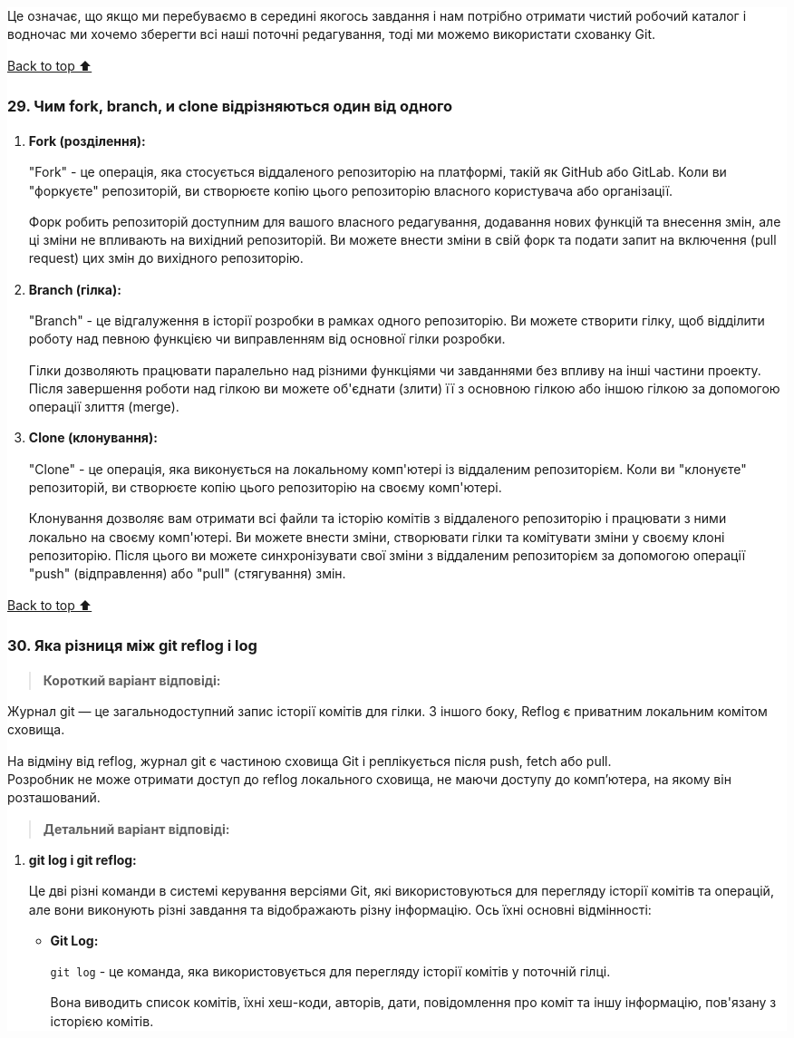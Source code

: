 Це означає, що якщо ми перебуваємо в середині якогось завдання і нам потрібно отримати чистий робочий каталог і водночас ми хочемо зберегти всі наші поточні редагування, тоді ми можемо використати схованку Git.


[Back to top ⬆️](#2-git)
### **29. Чим fork, branch, и clone відрізняються один від одного**

<ol>
  <li>
    <strong>Fork (розділення):</strong>
    <p>"Fork" - це операція, яка стосується віддаленого репозиторію на платформі, такій як GitHub або GitLab. Коли ви "форкуєте" репозиторій, ви створюєте копію цього репозиторію власного користувача або організації.</p>
    <p>Форк робить репозиторій доступним для вашого власного редагування, додавання нових функцій та внесення змін, але ці зміни не впливають на вихідний репозиторій. Ви можете внести зміни в свій форк та подати запит на включення (pull request) цих змін до вихідного репозиторію.</p>
  </li>
  <li>
    <strong>Branch (гілка):</strong>
    <p>"Branch" - це відгалуження в історії розробки в рамках одного репозиторію. Ви можете створити гілку, щоб відділити роботу над певною функцією чи виправленням від основної гілки розробки.</p>
    <p>Гілки дозволяють працювати паралельно над різними функціями чи завданнями без впливу на інші частини проекту. Після завершення роботи над гілкою ви можете об'єднати (злити) її з основною гілкою або іншою гілкою за допомогою операції злиття (merge).</p>
  </li>
  <li>
    <strong>Clone (клонування):</strong>
    <p>"Clone" - це операція, яка виконується на локальному комп'ютері із віддаленим репозиторієм. Коли ви "клонуєте" репозиторій, ви створюєте копію цього репозиторію на своєму комп'ютері.</p>
    <p>Клонування дозволяє вам отримати всі файли та історію комітів з віддаленого репозиторію і працювати з ними локально на своєму комп'ютері. Ви можете внести зміни, створювати гілки та комітувати зміни у своєму клоні репозиторію. Після цього ви можете синхронізувати свої зміни з віддаленим репозиторієм за допомогою операції "push" (відправлення) або "pull" (стягування) змін.</p>
  </li>
</ol>



[Back to top ⬆️](#2-git)
### **30. Яка різниця між git reflog і log**

> **Короткий варіант відповіді:**

Журнал git — це загальнодоступний запис історії комітів для гілки. З іншого боку, Reflog є приватним локальним комітом сховища.

На відміну від reflog, журнал git є частиною сховища Git і реплікується після push, fetch або pull.  
Розробник не може отримати доступ до reflog локального сховища, не маючи доступу до комп’ютера, на якому він розташований.

> **Детальний варіант відповіді:**

<ol>
  <li>
    <strong>git log і git reflog:</strong>
    <p>Це дві різні команди в системі керування версіями Git, які використовуються для перегляду історії комітів та операцій, але вони виконують різні завдання та відображають різну інформацію. Ось їхні основні відмінності:</p>
    <ul>
      <li>
        <strong>Git Log:</strong>
        <p><code>git log</code> - це команда, яка використовується для перегляду історії комітів у поточній гілці.</p>
        <p>Вона виводить список комітів, їхні хеш-коди, авторів, дати, повідомлення про коміт та іншу інформацію, пов'язану з історією комітів.</p>